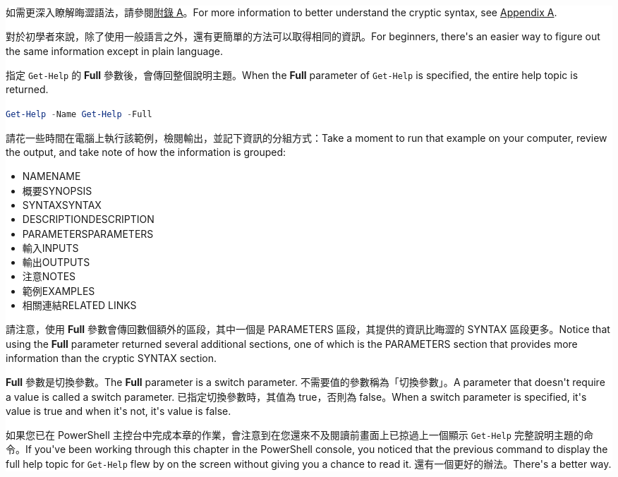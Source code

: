 <span data-ttu-id="d9628-170">如需更深入瞭解晦澀語法，請參閱[附錄 A][]。</span><span class="sxs-lookup"><span data-stu-id="d9628-170">For more information to better understand the cryptic syntax, see [Appendix A][].</span></span>

<span data-ttu-id="d9628-171">對於初學者來說，除了使用一般語言之外，還有更簡單的方法可以取得相同的資訊。</span><span class="sxs-lookup"><span data-stu-id="d9628-171">For beginners, there's an easier way to figure out the same information except in plain language.</span></span>

<span data-ttu-id="d9628-172">指定 `Get-Help` 的 **Full** 參數後，會傳回整個說明主題。</span><span class="sxs-lookup"><span data-stu-id="d9628-172">When the **Full** parameter of `Get-Help` is specified, the entire help topic is returned.</span></span>

```powershell
Get-Help -Name Get-Help -Full
```

<span data-ttu-id="d9628-173">請花一些時間在電腦上執行該範例，檢閱輸出，並記下資訊的分組方式：</span><span class="sxs-lookup"><span data-stu-id="d9628-173">Take a moment to run that example on your computer, review the output, and take note of how the information is grouped:</span></span>

- <span data-ttu-id="d9628-174">NAME</span><span class="sxs-lookup"><span data-stu-id="d9628-174">NAME</span></span>
- <span data-ttu-id="d9628-175">概要</span><span class="sxs-lookup"><span data-stu-id="d9628-175">SYNOPSIS</span></span>
- <span data-ttu-id="d9628-176">SYNTAX</span><span class="sxs-lookup"><span data-stu-id="d9628-176">SYNTAX</span></span>
- <span data-ttu-id="d9628-177">DESCRIPTION</span><span class="sxs-lookup"><span data-stu-id="d9628-177">DESCRIPTION</span></span>
- <span data-ttu-id="d9628-178">PARAMETERS</span><span class="sxs-lookup"><span data-stu-id="d9628-178">PARAMETERS</span></span>
- <span data-ttu-id="d9628-179">輸入</span><span class="sxs-lookup"><span data-stu-id="d9628-179">INPUTS</span></span>
- <span data-ttu-id="d9628-180">輸出</span><span class="sxs-lookup"><span data-stu-id="d9628-180">OUTPUTS</span></span>
- <span data-ttu-id="d9628-181">注意</span><span class="sxs-lookup"><span data-stu-id="d9628-181">NOTES</span></span>
- <span data-ttu-id="d9628-182">範例</span><span class="sxs-lookup"><span data-stu-id="d9628-182">EXAMPLES</span></span>
- <span data-ttu-id="d9628-183">相關連結</span><span class="sxs-lookup"><span data-stu-id="d9628-183">RELATED LINKS</span></span>

<span data-ttu-id="d9628-184">請注意，使用 **Full** 參數會傳回數個額外的區段，其中一個是 PARAMETERS 區段，其提供的資訊比晦澀的 SYNTAX 區段更多。</span><span class="sxs-lookup"><span data-stu-id="d9628-184">Notice that using the **Full** parameter returned several additional sections, one of which is the PARAMETERS section that provides more information than the cryptic SYNTAX section.</span></span>

<span data-ttu-id="d9628-185">**Full** 參數是切換參數。</span><span class="sxs-lookup"><span data-stu-id="d9628-185">The **Full** parameter is a switch parameter.</span></span> <span data-ttu-id="d9628-186">不需要值的參數稱為「切換參數」。</span><span class="sxs-lookup"><span data-stu-id="d9628-186">A parameter that doesn't require a value is called a switch parameter.</span></span> <span data-ttu-id="d9628-187">已指定切換參數時，其值為 true，否則為 false。</span><span class="sxs-lookup"><span data-stu-id="d9628-187">When a switch parameter is specified, it's value is true and when it's not, it's value is false.</span></span>

<span data-ttu-id="d9628-188">如果您已在 PowerShell 主控台中完成本章的作業，會注意到在您還來不及閱讀前畫面上已掠過上一個顯示 `Get-Help` 完整說明主題的命令。</span><span class="sxs-lookup"><span data-stu-id="d9628-188">If you've been working through this chapter in the PowerShell console, you noticed that the previous command to display the full help topic for `Get-Help` flew by on the screen without giving you a chance to read it.</span></span> <span data-ttu-id="d9628-189">還有一個更好的辦法。</span><span class="sxs-lookup"><span data-stu-id="d9628-189">There's a better way.</span></span>


[Get-Help]: /powershell/module/microsoft.powershell.core/get-help
[Get-Command]: /powershell/module/microsoft.powershell.core/get-command
[Update-Help]: /powershell/module/microsoft.powershell.core/update-help
[Save-Help]: /powershell/module/microsoft.powershell.core/save-help
[about_Updatable_Help]: /powershell/module/microsoft.powershell.core/about/about_updatable_help
[about_Command_Syntax]: /powershell/module/microsoft.powershell.core/about/about_command_syntax
[PowerShell-Docs]: https://github.com/powershell/powershell
[附錄 A]: appendix-a.md
[Appendix A]: appendix-a.md
